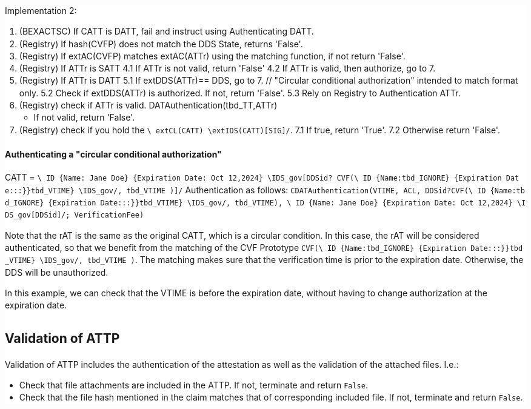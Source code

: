 Implementation 2:
   1. (BEXACTSC) If CATT is DATT, fail and instruct using Authenticating DATT.
   2. (Registry) If hash(CVFP) does not match the DDS State, returns 'False'.
   3. (Registry) If extAC(CVFP) matches extAC(ATTr) using the matching function, if not return 'False'.
   4. (Registry) If ATTr is SATT
      4.1 If ATTr is not valid, return 'False'
      4.2 If ATTr is valid, then authorize, go to 7.
   5. (Registry) If ATTr is DATT
      5.1 If extDDS(ATTr)== DDS, go to 7. // "Circular conditional authorization" intended to match format only.
      5.2 Check if extDDS(ATTr) is authorized. If not, return 'False'.
      5.3 Rely on Registry to Authentication ATTr.
   6. (Registry) check if ATTr is valid. DATAuthentication(tbd_TT,ATTr)
      - If not valid, return 'False'.
   7. (Registry) check if you hold the `\ extCL(CATT) \extIDS(CATT)[SIG]/`.
      7.1 If true, return 'True'.
      7.2 Otherwise return 'False'.

#### Authenticating a "circular conditional authorization"

CATT = `\ ID {Name: Jane Doe} {Expiration Date: Oct 12,2024} \IDS_gov[DDSid? CVF(\ ID {Name:tbd_IGNORE} {Expiration Date:::}}tbd_VTIME} \IDS_gov/, tbd_VTIME )]/` 
Authentication as follows:
   `CDATAuthentication(VTIME, ACL, DDSid?CVF(\ ID {Name:tbd_IGNORE} {Expiration Date:::}}tbd_VTIME} \IDS_gov/, tbd_VTIME), \ ID {Name: Jane Doe} {Expiration Date: Oct 12,2024} \IDS_gov[DDSid]/; VerificationFee)`
   
Note that the rAT is the same as the original CATT, which is a circular condition. 
In this case, the rAT will be considered authenticated, so that we benefit from the matching of the CVF Prototype 
`CVF(\ ID {Name:tbd_IGNORE} {Expiration Date:::}}tbd_VTIME} \IDS_gov/, tbd_VTIME )`. 
The matching makes sure that the verification time is prior to the expiration date. Otherwise, the DDS will be unauthorized.

In this example, we can check that the VTIME is before the expiration date, without having to change authorization at the expiration date.

## Validation of ATTP

Validation of ATTP includes the authentication of the attestation as well as the validation of the attached files. I.e.:
   - Check that file attachments are included in the ATTP. If not, terminate and return `False`.
   - Check that the file hash mentioned in the claim matches that of corresponding included file. If not, terminate and return `False`.

